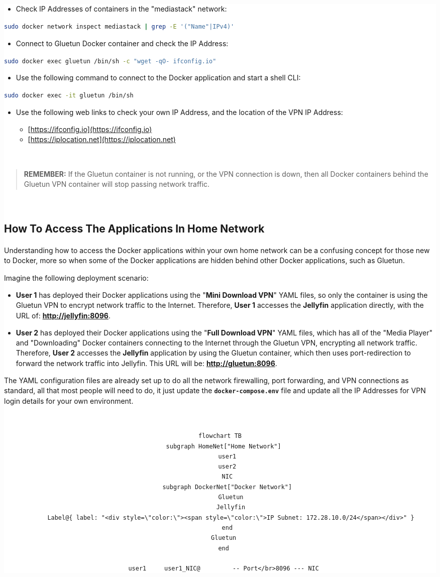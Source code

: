 - Check IP Addresses of containers in the "mediastack" network:

``` bash
sudo docker network inspect mediastack | grep -E '("Name"|IPv4)'
```

- Connect to Gluetun Docker container and check the IP Address:

``` bash
sudo docker exec gluetun /bin/sh -c "wget -qO- ifconfig.io"
```

- Use the following command to connect to the Docker application and start a shell CLI:

``` bash
sudo docker exec -it gluetun /bin/sh
```

- Use the following web links to check your own IP Address, and the location of the VPN IP Address:

  - [https://ifconfig.io](https://ifconfig.io)  
  - [https://iplocation.net](https://iplocation.net)  

</br>  

> **REMEMBER:**   If the Gluetun container is not running, or the VPN connection is down, then all Docker containers behind the Gluetun VPN container will stop passing network traffic.  

</br>

## How To Access The Applications In Home Network

Understanding how to access the Docker applications within your own home network can be a confusing concept for those new to Docker, more so when some of the Docker applications are hidden behind other Docker applications, such as Gluetun.  

Imagine the following deployment scenario:  

- **User 1** has deployed their Docker applications using the "**Mini Download VPN**" YAML files, so only the  container is using the Gluetun VPN to encrypt network traffic to the Internet. Therefore, **User 1** accesses the **Jellyfin** application directly, with the URL of: **<http://jellyfin:8096>**.  

- **User 2** has deployed their Docker applications using the "**Full Download VPN**" YAML files, which has all of the "Media Player" and "Downloading" Docker containers connecting to the Internet through the Gluetun VPN, encrypting all network traffic. Therefore, **User 2**  accesses the **Jellyfin** application by using the Gluetun container, which then uses port-redirection to forward the network traffic into Jellyfin. This URL will be: **<http://gluetun:8096>**.  

The YAML configuration files are already set up to do all the network firewalling, port forwarding, and VPN connections as standard, all that most people will need to do, it just update the **`docker-compose.env`** file and update all the IP Addresses for VPN login details for your own environment.  

</br>
<center>

``` mermaid
flowchart TB
  subgraph HomeNet["Home Network"]
    user1
    user2
    NIC
    subgraph DockerNet["Docker Network"]
      Gluetun
      Jellyfin
      Label@{ label: "<div style=\"color:\"><span style=\"color:\">IP Subnet: 172.28.10.0/24</span></div>" }
    end
  Gluetun
  end

  user1     user1_NIC@         -- Port</br>8096 --- NIC
```